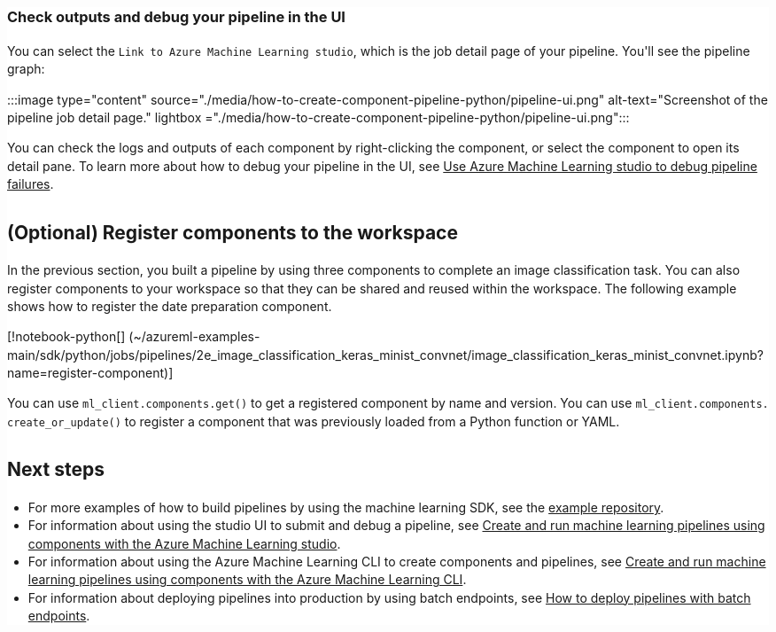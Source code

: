 ### Check outputs and debug your pipeline in the UI

You can select the `Link to Azure Machine Learning studio`, which is the job detail page of your pipeline. You'll see the pipeline graph:

:::image type="content" source="./media/how-to-create-component-pipeline-python/pipeline-ui.png" alt-text="Screenshot of the pipeline job detail page." lightbox ="./media/how-to-create-component-pipeline-python/pipeline-ui.png":::

You can check the logs and outputs of each component by right-clicking the component, or select the component to open its detail pane. To learn more about how to debug your pipeline in the UI, see [Use Azure Machine Learning studio to debug pipeline failures](how-to-debug-pipeline-failure.md).

## (Optional) Register components to the workspace

In the previous section, you built a pipeline by using three components to complete an image classification task. You can also register components to your workspace so that they can be shared and reused within the workspace. The following example shows how to register the date preparation component.

[!notebook-python[] (~/azureml-examples-main/sdk/python/jobs/pipelines/2e_image_classification_keras_minist_convnet/image_classification_keras_minist_convnet.ipynb?name=register-component)]

You can use `ml_client.components.get()` to get a registered component by name and version. You can use `ml_client.components.create_or_update()` to register a component that was previously loaded from a Python function or YAML.

## Next steps

* For more examples of how to build pipelines by using the machine learning SDK, see the [example repository](https://github.com/Azure/azureml-examples/tree/main/sdk/python/jobs/pipelines).
* For information about using the studio UI to submit and debug a pipeline, see [Create and run machine learning pipelines using components with the Azure Machine Learning studio](how-to-create-component-pipelines-ui.md).
* For information about using the Azure Machine Learning CLI to create components and pipelines, see [Create and run machine learning pipelines using components with the Azure Machine Learning CLI](how-to-create-component-pipelines-cli.md).
* For information about deploying pipelines into production by using batch endpoints, see [How to deploy pipelines with batch endpoints](how-to-use-batch-pipeline-deployments.md).

